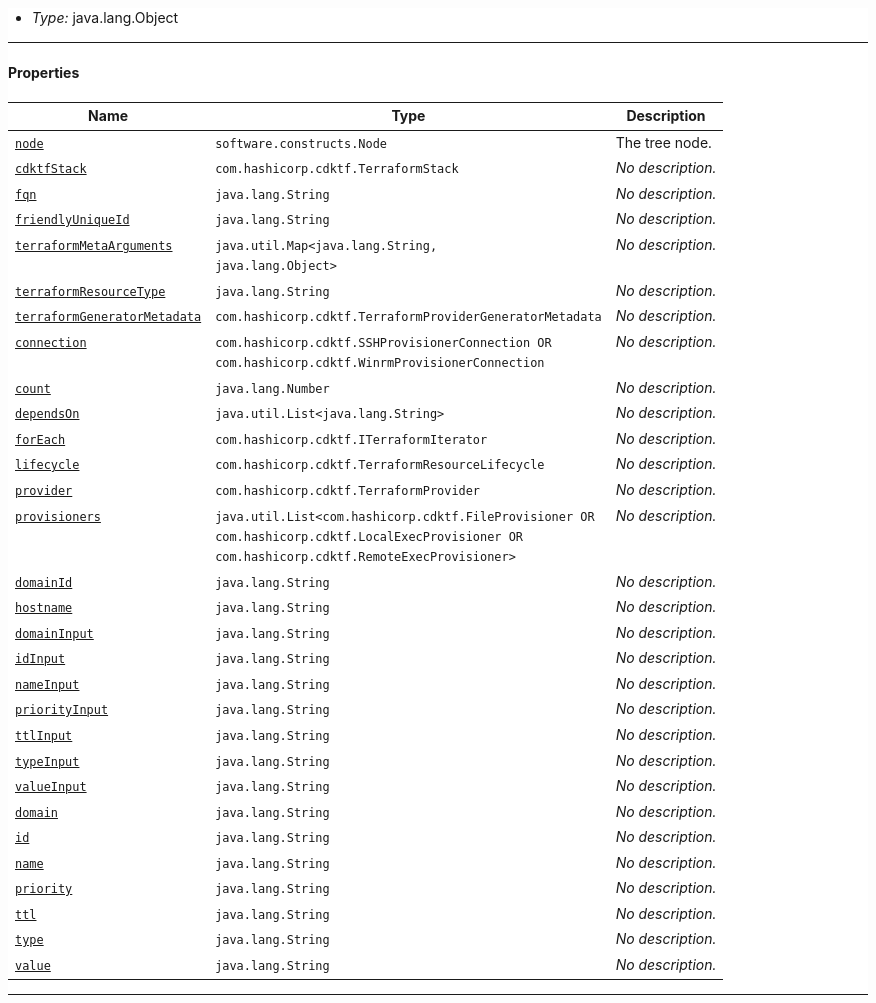 - *Type:* java.lang.Object

---

#### Properties <a name="Properties" id="Properties"></a>

| **Name** | **Type** | **Description** |
| --- | --- | --- |
| <code><a href="#@cdktf/provider-dnsimple.record.Record.property.node">node</a></code> | <code>software.constructs.Node</code> | The tree node. |
| <code><a href="#@cdktf/provider-dnsimple.record.Record.property.cdktfStack">cdktfStack</a></code> | <code>com.hashicorp.cdktf.TerraformStack</code> | *No description.* |
| <code><a href="#@cdktf/provider-dnsimple.record.Record.property.fqn">fqn</a></code> | <code>java.lang.String</code> | *No description.* |
| <code><a href="#@cdktf/provider-dnsimple.record.Record.property.friendlyUniqueId">friendlyUniqueId</a></code> | <code>java.lang.String</code> | *No description.* |
| <code><a href="#@cdktf/provider-dnsimple.record.Record.property.terraformMetaArguments">terraformMetaArguments</a></code> | <code>java.util.Map<java.lang.String, java.lang.Object></code> | *No description.* |
| <code><a href="#@cdktf/provider-dnsimple.record.Record.property.terraformResourceType">terraformResourceType</a></code> | <code>java.lang.String</code> | *No description.* |
| <code><a href="#@cdktf/provider-dnsimple.record.Record.property.terraformGeneratorMetadata">terraformGeneratorMetadata</a></code> | <code>com.hashicorp.cdktf.TerraformProviderGeneratorMetadata</code> | *No description.* |
| <code><a href="#@cdktf/provider-dnsimple.record.Record.property.connection">connection</a></code> | <code>com.hashicorp.cdktf.SSHProvisionerConnection OR com.hashicorp.cdktf.WinrmProvisionerConnection</code> | *No description.* |
| <code><a href="#@cdktf/provider-dnsimple.record.Record.property.count">count</a></code> | <code>java.lang.Number</code> | *No description.* |
| <code><a href="#@cdktf/provider-dnsimple.record.Record.property.dependsOn">dependsOn</a></code> | <code>java.util.List<java.lang.String></code> | *No description.* |
| <code><a href="#@cdktf/provider-dnsimple.record.Record.property.forEach">forEach</a></code> | <code>com.hashicorp.cdktf.ITerraformIterator</code> | *No description.* |
| <code><a href="#@cdktf/provider-dnsimple.record.Record.property.lifecycle">lifecycle</a></code> | <code>com.hashicorp.cdktf.TerraformResourceLifecycle</code> | *No description.* |
| <code><a href="#@cdktf/provider-dnsimple.record.Record.property.provider">provider</a></code> | <code>com.hashicorp.cdktf.TerraformProvider</code> | *No description.* |
| <code><a href="#@cdktf/provider-dnsimple.record.Record.property.provisioners">provisioners</a></code> | <code>java.util.List<com.hashicorp.cdktf.FileProvisioner OR com.hashicorp.cdktf.LocalExecProvisioner OR com.hashicorp.cdktf.RemoteExecProvisioner></code> | *No description.* |
| <code><a href="#@cdktf/provider-dnsimple.record.Record.property.domainId">domainId</a></code> | <code>java.lang.String</code> | *No description.* |
| <code><a href="#@cdktf/provider-dnsimple.record.Record.property.hostname">hostname</a></code> | <code>java.lang.String</code> | *No description.* |
| <code><a href="#@cdktf/provider-dnsimple.record.Record.property.domainInput">domainInput</a></code> | <code>java.lang.String</code> | *No description.* |
| <code><a href="#@cdktf/provider-dnsimple.record.Record.property.idInput">idInput</a></code> | <code>java.lang.String</code> | *No description.* |
| <code><a href="#@cdktf/provider-dnsimple.record.Record.property.nameInput">nameInput</a></code> | <code>java.lang.String</code> | *No description.* |
| <code><a href="#@cdktf/provider-dnsimple.record.Record.property.priorityInput">priorityInput</a></code> | <code>java.lang.String</code> | *No description.* |
| <code><a href="#@cdktf/provider-dnsimple.record.Record.property.ttlInput">ttlInput</a></code> | <code>java.lang.String</code> | *No description.* |
| <code><a href="#@cdktf/provider-dnsimple.record.Record.property.typeInput">typeInput</a></code> | <code>java.lang.String</code> | *No description.* |
| <code><a href="#@cdktf/provider-dnsimple.record.Record.property.valueInput">valueInput</a></code> | <code>java.lang.String</code> | *No description.* |
| <code><a href="#@cdktf/provider-dnsimple.record.Record.property.domain">domain</a></code> | <code>java.lang.String</code> | *No description.* |
| <code><a href="#@cdktf/provider-dnsimple.record.Record.property.id">id</a></code> | <code>java.lang.String</code> | *No description.* |
| <code><a href="#@cdktf/provider-dnsimple.record.Record.property.name">name</a></code> | <code>java.lang.String</code> | *No description.* |
| <code><a href="#@cdktf/provider-dnsimple.record.Record.property.priority">priority</a></code> | <code>java.lang.String</code> | *No description.* |
| <code><a href="#@cdktf/provider-dnsimple.record.Record.property.ttl">ttl</a></code> | <code>java.lang.String</code> | *No description.* |
| <code><a href="#@cdktf/provider-dnsimple.record.Record.property.type">type</a></code> | <code>java.lang.String</code> | *No description.* |
| <code><a href="#@cdktf/provider-dnsimple.record.Record.property.value">value</a></code> | <code>java.lang.String</code> | *No description.* |

---